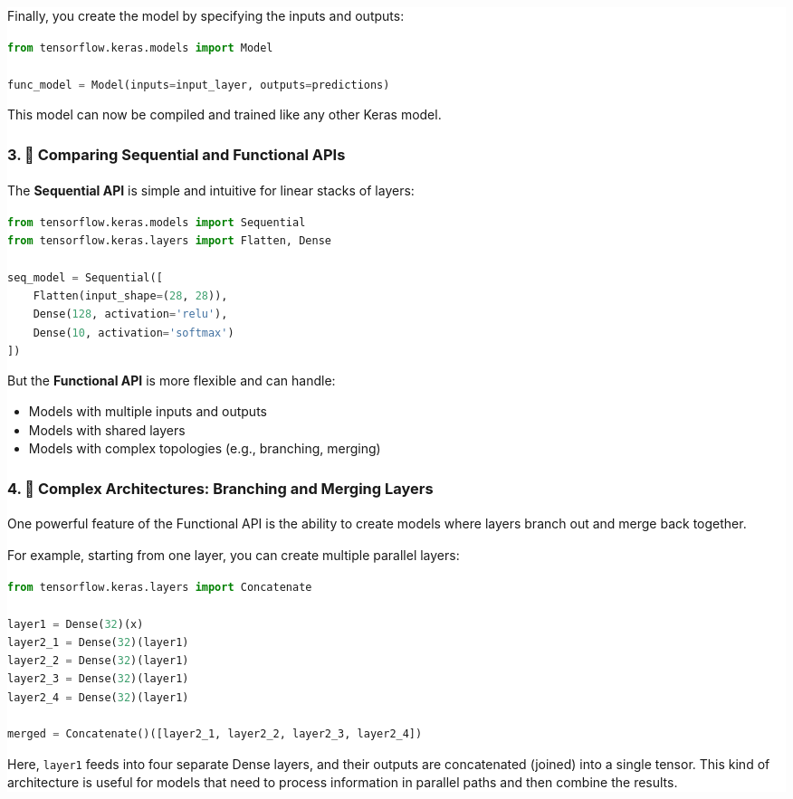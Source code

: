 Finally, you create the model by specifying the inputs and outputs:

```python
from tensorflow.keras.models import Model

func_model = Model(inputs=input_layer, outputs=predictions)
```

This model can now be compiled and trained like any other Keras model.


### 3. 🔄 Comparing Sequential and Functional APIs

The **Sequential API** is simple and intuitive for linear stacks of layers:

```python
from tensorflow.keras.models import Sequential
from tensorflow.keras.layers import Flatten, Dense

seq_model = Sequential([
    Flatten(input_shape=(28, 28)),
    Dense(128, activation='relu'),
    Dense(10, activation='softmax')
])
```

But the **Functional API** is more flexible and can handle:

- Models with multiple inputs and outputs
- Models with shared layers
- Models with complex topologies (e.g., branching, merging)


### 4. 🔀 Complex Architectures: Branching and Merging Layers

One powerful feature of the Functional API is the ability to create models where layers branch out and merge back together.

For example, starting from one layer, you can create multiple parallel layers:

```python
from tensorflow.keras.layers import Concatenate

layer1 = Dense(32)(x)
layer2_1 = Dense(32)(layer1)
layer2_2 = Dense(32)(layer1)
layer2_3 = Dense(32)(layer1)
layer2_4 = Dense(32)(layer1)

merged = Concatenate()([layer2_1, layer2_2, layer2_3, layer2_4])
```

Here, `layer1` feeds into four separate Dense layers, and their outputs are concatenated (joined) into a single tensor. This kind of architecture is useful for models that need to process information in parallel paths and then combine the results.

